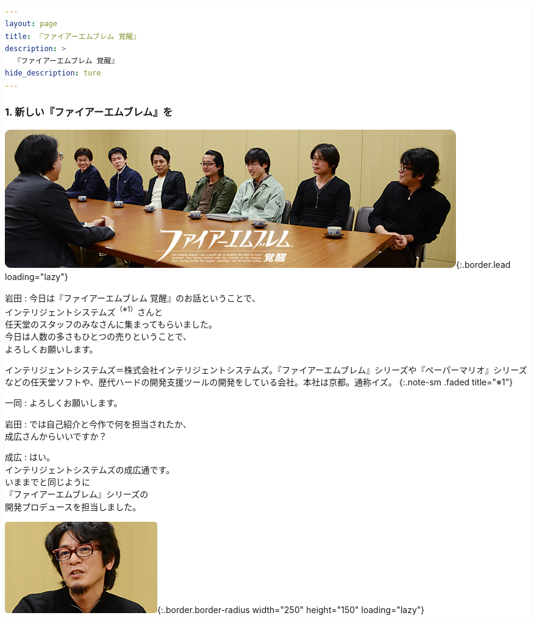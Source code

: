 ```yaml
---
layout: page
title: 『ファイアーエムブレム 覚醒』
description: >
  『ファイアーエムブレム 覚醒』
hide_description: ture
---
```


### 1. 新しい『ファイアーエムブレム』を

![](/interviews/jp/3ds/afej/vol1/img/mainvisual1.jpg){:.border.lead loading="lazy"}

岩田
: 今日は『ファイアーエムブレム 覚醒』のお話ということで、<br>インテリジェントシステムズ<sup>（※1）</sup>さんと<br>任天堂のスタッフのみなさんに集まってもらいました。<br>今日は人数の多さもひとつの売りということで、<br>よろしくお願いします。


インテリジェントシステムズ＝株式会社インテリジェントシステムズ。『ファイアーエムブレム』シリーズや『ペーパーマリオ』シリーズなどの任天堂ソフトや、歴代ハードの開発支援ツールの開発をしている会社。本社は京都。通称イズ。
{:.note-sm .faded title="※1"}

一同
: よろしくお願いします。

岩田
: では自己紹介と今作で何を担当されたか、<br>成広さんからいいですか？

成広
: はい。<br>インテリジェントシステムズの成広通です。<br>いままでと同じように<br>『ファイアーエムブレム』シリーズの<br>開発プロデュースを担当しました。

![](/interviews/jp/3ds/afej/vol1/img/photo1.jpg){:.border.border-radius width="250" height="150"  loading="lazy"}

